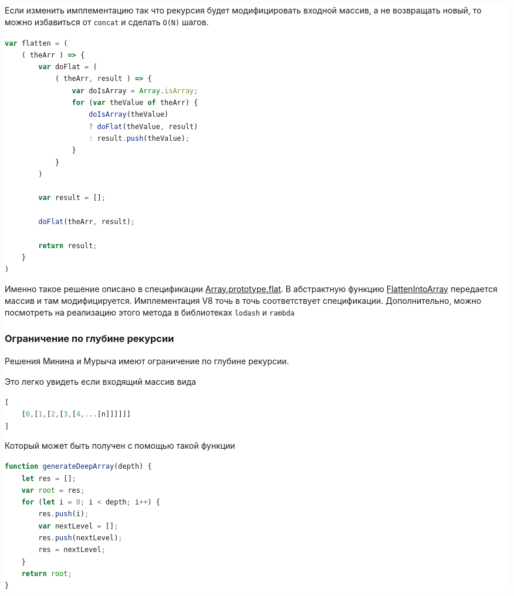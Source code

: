 Если изменить имплементацию так что рекурсия будет модифицировать входной массив, а не возвращать новый, то можно избавиться от `concat` и сделать `O(N)` шагов.


```js
var flatten = (
    ( theArr ) => {
        var doFlat = (
            ( theArr, result ) => {
                var doIsArray = Array.isArray;
                for (var theValue of theArr) {
                    doIsArray(theValue)
                    ? doFlat(theValue, result)
                    : result.push(theValue);
                }
            }
        )
        
        var result = [];

        doFlat(theArr, result);

        return result;
    }
)
```

Именно такое решение описано в cпецификации [Array.prototype.flat](https://262.ecma-international.org/14.0/#sec-array.prototype.flat).
В абстрактную функцию [FlattenIntoArray](https://262.ecma-international.org/14.0/#sec-flattenintoarray)
передается массив и там модифицируется.
Имплементация V8 точь в точь соответствует спецификации.
Дополнительно, можно посмотреть на реализацию этого метода в библиотеках `lodash` и `rambda`


### Ограничение по глубине рекурсии

Решения Минина и Мурыча имеют ограничение по глубине рекурсии.

Это легко увидеть если входящий массив вида

```js
[
    [0,[1,[2,[3,[4,...[n]]]]]]
]
```

Который может быть получен с помощью такой функции

```js
function generateDeepArray(depth) {
    let res = [];
    var root = res;
    for (let i = 0; i < depth; i++) {
        res.push(i);
        var nextLevel = [];
        res.push(nextLevel);
        res = nextLevel;
    }
    return root;
}
```
